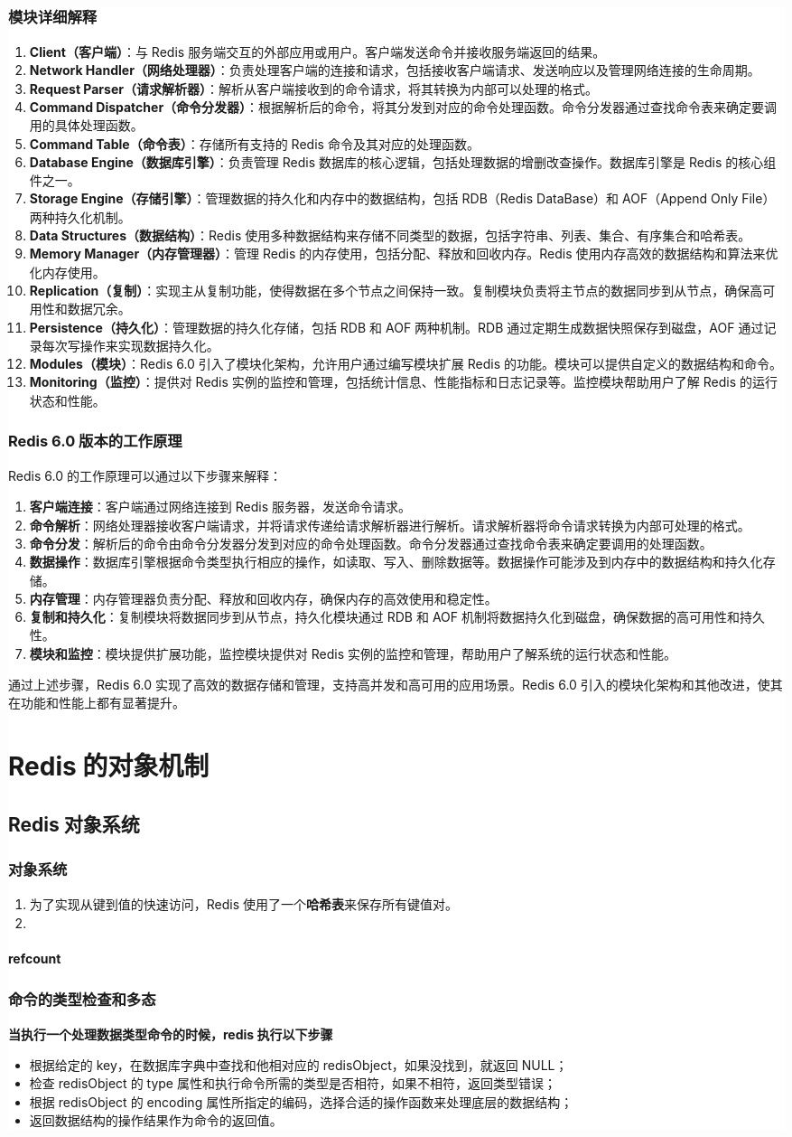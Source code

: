 ### 模块详细解释

1.  **Client（客户端）**：与 Redis 服务端交互的外部应用或用户。客户端发送命令并接收服务端返回的结果。
2.  **Network Handler（网络处理器）**：负责处理客户端的连接和请求，包括接收客户端请求、发送响应以及管理网络连接的生命周期。
3.  **Request Parser（请求解析器）**：解析从客户端接收到的命令请求，将其转换为内部可以处理的格式。
4.  **Command Dispatcher（命令分发器）**：根据解析后的命令，将其分发到对应的命令处理函数。命令分发器通过查找命令表来确定要调用的具体处理函数。
5.  **Command Table（命令表）**：存储所有支持的 Redis 命令及其对应的处理函数。
6.  **Database Engine（数据库引擎）**：负责管理 Redis 数据库的核心逻辑，包括处理数据的增删改查操作。数据库引擎是 Redis 的核心组件之一。
7.  **Storage Engine（存储引擎）**：管理数据的持久化和内存中的数据结构，包括 RDB（Redis DataBase）和 AOF（Append Only File）两种持久化机制。
8.  **Data Structures（数据结构）**：Redis 使用多种数据结构来存储不同类型的数据，包括字符串、列表、集合、有序集合和哈希表。
9.  **Memory Manager（内存管理器）**：管理 Redis 的内存使用，包括分配、释放和回收内存。Redis 使用内存高效的数据结构和算法来优化内存使用。
10. **Replication（复制）**：实现主从复制功能，使得数据在多个节点之间保持一致。复制模块负责将主节点的数据同步到从节点，确保高可用性和数据冗余。
11. **Persistence（持久化）**：管理数据的持久化存储，包括 RDB 和 AOF 两种机制。RDB 通过定期生成数据快照保存到磁盘，AOF 通过记录每次写操作来实现数据持久化。
12. **Modules（模块）**：Redis 6.0 引入了模块化架构，允许用户通过编写模块扩展 Redis 的功能。模块可以提供自定义的数据结构和命令。
13. **Monitoring（监控）**：提供对 Redis 实例的监控和管理，包括统计信息、性能指标和日志记录等。监控模块帮助用户了解 Redis 的运行状态和性能。

### Redis 6.0 版本的工作原理

Redis 6.0 的工作原理可以通过以下步骤来解释：

1. **客户端连接**：客户端通过网络连接到 Redis 服务器，发送命令请求。
2. **命令解析**：网络处理器接收客户端请求，并将请求传递给请求解析器进行解析。请求解析器将命令请求转换为内部可处理的格式。
3. **命令分发**：解析后的命令由命令分发器分发到对应的命令处理函数。命令分发器通过查找命令表来确定要调用的处理函数。
4. **数据操作**：数据库引擎根据命令类型执行相应的操作，如读取、写入、删除数据等。数据操作可能涉及到内存中的数据结构和持久化存储。
5. **内存管理**：内存管理器负责分配、释放和回收内存，确保内存的高效使用和稳定性。
6. **复制和持久化**：复制模块将数据同步到从节点，持久化模块通过 RDB 和 AOF 机制将数据持久化到磁盘，确保数据的高可用性和持久性。
7. **模块和监控**：模块提供扩展功能，监控模块提供对 Redis 实例的监控和管理，帮助用户了解系统的运行状态和性能。

通过上述步骤，Redis 6.0 实现了高效的数据存储和管理，支持高并发和高可用的应用场景。Redis 6.0 引入的模块化架构和其他改进，使其在功能和性能上都有显著提升。

# Redis 的对象机制

## Redis 对象系统

###

### 对象系统

1. 为了实现从键到值的快速访问，Redis 使用了一个**哈希表**来保存所有键值对。
2.

#### refcount

### 命令的类型检查和多态

**当执行一个处理数据类型命令的时候，redis 执行以下步骤**

- 根据给定的 key，在数据库字典中查找和他相对应的 redisObject，如果没找到，就返回 NULL；
- 检查 redisObject 的 type 属性和执行命令所需的类型是否相符，如果不相符，返回类型错误；
- 根据 redisObject 的 encoding 属性所指定的编码，选择合适的操作函数来处理底层的数据结构；
- 返回数据结构的操作结果作为命令的返回值。
